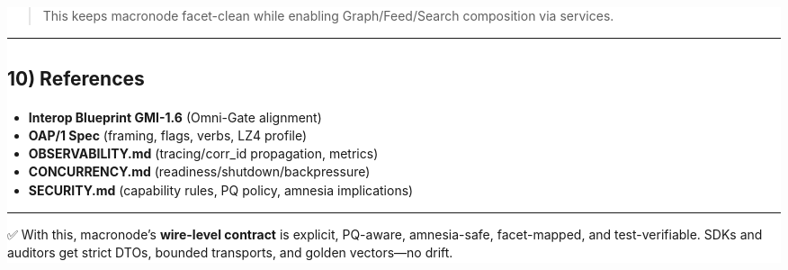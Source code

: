 > This keeps macronode facet-clean while enabling Graph/Feed/Search composition via services.

---

## 10) References

* **Interop Blueprint GMI-1.6** (Omni-Gate alignment)
* **OAP/1 Spec** (framing, flags, verbs, LZ4 profile)
* **OBSERVABILITY.md** (tracing/corr\_id propagation, metrics)
* **CONCURRENCY.md** (readiness/shutdown/backpressure)
* **SECURITY.md** (capability rules, PQ policy, amnesia implications)

---

✅ With this, macronode’s **wire-level contract** is explicit, PQ-aware, amnesia-safe, facet-mapped, and test-verifiable. SDKs and auditors get strict DTOs, bounded transports, and golden vectors—no drift.

